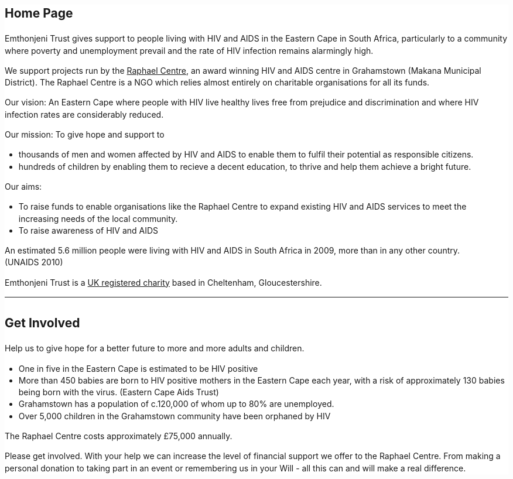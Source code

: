 <h2 id="home-page">Home Page</h2>

<p>Emthonjeni Trust gives support to people living with HIV and AIDS in the Eastern Cape in South Africa, particularly to a community where poverty and unemployment prevail and the rate of HIV infection remains alarmingly high.</p>

<p>We support projects run by the <a href="http://www.raphaelcentre.co.za">Raphael Centre</a>, an award winning HIV and AIDS centre in Grahamstown (Makana Municipal District). The Raphael Centre is a NGO which relies almost entirely on charitable organisations for all its funds.</p>

<p>Our vision: An Eastern Cape where people with HIV live healthy lives free from prejudice and discrimination and where HIV infection rates are considerably reduced.</p>

<p>Our mission: To give hope and support to</p>

<ul>
<li>thousands of men and women affected by HIV and AIDS to enable them to fulfil their potential as responsible citizens.</li>
<li>hundreds of children by enabling them to recieve a decent education, to thrive and help them achieve a bright future.</li>
</ul>

<p>Our aims:</p>

<ul>
<li>To raise funds to enable organisations like the Raphael Centre to expand existing HIV and AIDS services to meet the increasing needs of the local community.</li>
<li>To raise awareness of HIV and AIDS</li>
</ul>

<p>An estimated 5.6 million people were living with HIV and AIDS in South Africa in 2009, more than in any other country. <br>
(UNAIDS 2010)</p>

<p>Emthonjeni Trust is a <a href="http://www.charity-commission.gov.uk/Showcharity/RegisterOfCharities/CharityWithoutPartB.aspx?RegisteredCharityNumber=1092880&amp;SubsidiaryNumber=0">UK registered charity</a> based in Cheltenham, Gloucestershire.</p>

<hr>

<h2 id="get-involved">Get Involved</h2>

<p>Help us to give hope for a better future to more and more adults and children.  </p>

<ul>
<li>One in five in the Eastern Cape is estimated to be HIV positive</li>
<li>More than 450 babies are born to HIV positive mothers in the Eastern Cape each year, with a risk of approximately 130 babies being born with the virus. (Eastern Cape Aids Trust)</li>
<li>Grahamstown has a population of c.120,000 of whom up to 80% are unemployed.</li>
<li>Over 5,000 children in the Grahamstown community have been orphaned by HIV</li>
</ul>

<p>The Raphael Centre costs approximately £75,000 annually.</p>

<p>Please get involved. With your help we can increase the level of financial support we offer to the Raphael Centre. From making a personal donation to taking part in an event or remembering us in your Will - all this can and will make a real difference.</p>
